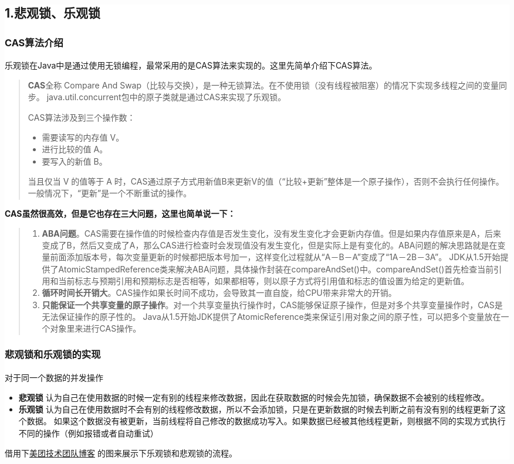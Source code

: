 ## 1.悲观锁、乐观锁

### CAS算法介绍
乐观锁在Java中是通过使用无锁编程，最常采用的是CAS算法来实现的。这里先简单介绍下CAS算法。

>**CAS**全称 Compare And Swap（比较与交换），是一种无锁算法。在不使用锁（没有线程被阻塞）的情况下实现多线程之间的变量同步。
java.util.concurrent包中的原子类就是通过CAS来实现了乐观锁。
>
>CAS算法涉及到三个操作数：
>
>- 需要读写的内存值 V。
>- 进行比较的值 A。
>- 要写入的新值 B。
>
>当且仅当 V 的值等于 A 时，CAS通过原子方式用新值B来更新V的值（“比较+更新”整体是一个原子操作），否则不会执行任何操作。一般情况下，“更新”是一个不断重试的操作。

**CAS虽然很高效，但是它也存在三大问题，这里也简单说一下：**

>1. **ABA问题**。CAS需要在操作值的时候检查内存值是否发生变化，没有发生变化才会更新内存值。但是如果内存值原来是A，后来变成了B，然后又变成了A，那么CAS进行检查时会发现值没有发生变化，但是实际上是有变化的。ABA问题的解决思路就是在变量前面添加版本号，每次变量更新的时候都把版本号加一，这样变化过程就从“A－B－A”变成了“1A－2B－3A”。
 JDK从1.5开始提供了AtomicStampedReference类来解决ABA问题，具体操作封装在compareAndSet()中。compareAndSet()首先检查当前引用和当前标志与预期引用和预期标志是否相等，如果都相等，则以原子方式将引用值和标志的值设置为给定的更新值。
> 2. **循环时间长开销大**。CAS操作如果长时间不成功，会导致其一直自旋，给CPU带来非常大的开销。
> 3. **只能保证一个共享变量的原子操作**。对一个共享变量执行操作时，CAS能够保证原子操作，但是对多个共享变量操作时，CAS是无法保证操作的原子性的。
 Java从1.5开始JDK提供了AtomicReference类来保证引用对象之间的原子性，可以把多个变量放在一个对象里来进行CAS操作。

### 悲观锁和乐观锁的实现

对于同一个数据的并发操作
- **悲观锁** 认为自己在使用数据的时候一定有别的线程来修改数据，因此在获取数据的时候会先加锁，确保数据不会被别的线程修改。
- **乐观锁** 认为自己在使用数据时不会有别的线程修改数据，所以不会添加锁，只是在更新数据的时候去判断之前有没有别的线程更新了这个数据。
如果这个数据没有被更新，当前线程将自己修改的数据成功写入。如果数据已经被其他线程更新，则根据不同的实现方式执行不同的操作（例如报错或者自动重试）

借用下[美团技术团队博客](https://tech.meituan.com/2018/11/15/java-lock.html) 的图来展示下乐观锁和悲观锁的流程。